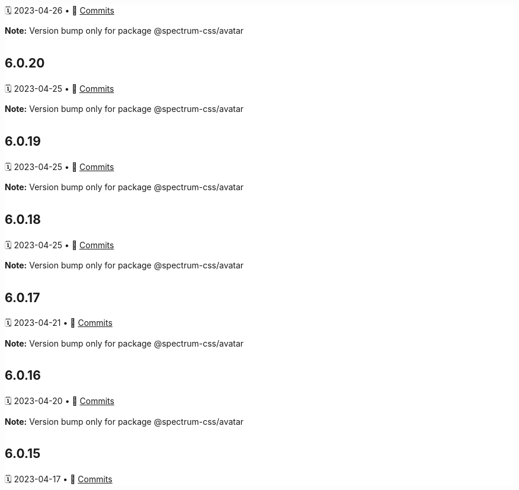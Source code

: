 🗓 2023-04-26 • 📝 [Commits](https://github.com/adobe/spectrum-css/compare/@spectrum-css/avatar@6.0.20...@spectrum-css/avatar@6.0.21)

**Note:** Version bump only for package @spectrum-css/avatar

<a name="6.0.20"></a>

## 6.0.20

🗓 2023-04-25 • 📝 [Commits](https://github.com/adobe/spectrum-css/compare/@spectrum-css/avatar@6.0.18...@spectrum-css/avatar@6.0.20)

**Note:** Version bump only for package @spectrum-css/avatar

<a name="6.0.19"></a>

## 6.0.19

🗓 2023-04-25 • 📝 [Commits](https://github.com/adobe/spectrum-css/compare/@spectrum-css/avatar@6.0.18...@spectrum-css/avatar@6.0.19)

**Note:** Version bump only for package @spectrum-css/avatar

<a name="6.0.18"></a>

## 6.0.18

🗓 2023-04-25 • 📝 [Commits](https://github.com/adobe/spectrum-css/compare/@spectrum-css/avatar@6.0.17...@spectrum-css/avatar@6.0.18)

**Note:** Version bump only for package @spectrum-css/avatar

<a name="6.0.17"></a>

## 6.0.17

🗓 2023-04-21 • 📝 [Commits](https://github.com/adobe/spectrum-css/compare/@spectrum-css/avatar@6.0.16...@spectrum-css/avatar@6.0.17)

**Note:** Version bump only for package @spectrum-css/avatar

<a name="6.0.16"></a>

## 6.0.16

🗓 2023-04-20 • 📝 [Commits](https://github.com/adobe/spectrum-css/compare/@spectrum-css/avatar@6.0.15...@spectrum-css/avatar@6.0.16)

**Note:** Version bump only for package @spectrum-css/avatar

<a name="6.0.15"></a>

## 6.0.15

🗓 2023-04-17 • 📝 [Commits](https://github.com/adobe/spectrum-css/compare/@spectrum-css/avatar@6.0.14...@spectrum-css/avatar@6.0.15)

